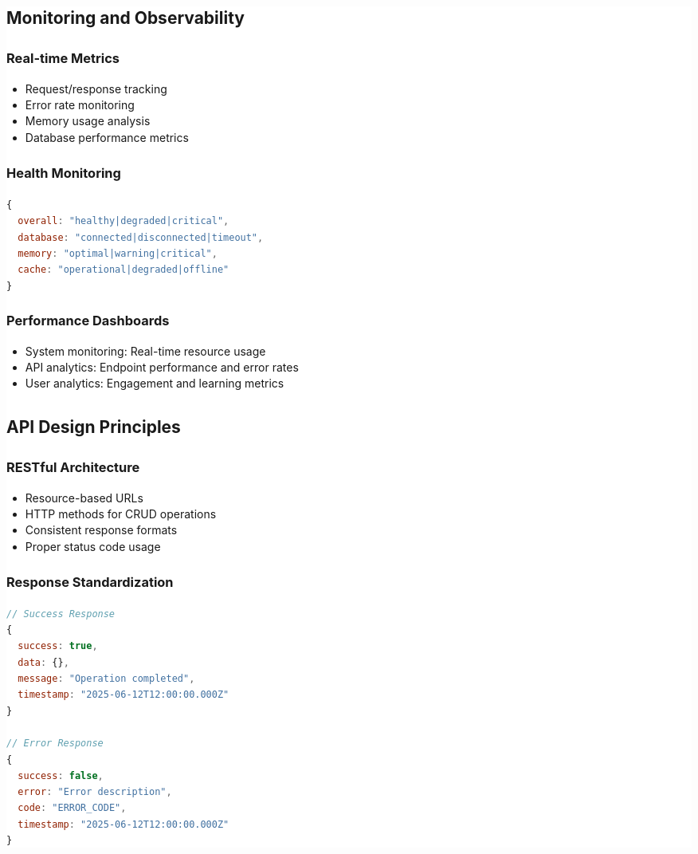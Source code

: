 ## Monitoring and Observability

### Real-time Metrics
- Request/response tracking
- Error rate monitoring
- Memory usage analysis
- Database performance metrics

### Health Monitoring
```javascript
{
  overall: "healthy|degraded|critical",
  database: "connected|disconnected|timeout",
  memory: "optimal|warning|critical",
  cache: "operational|degraded|offline"
}
```

### Performance Dashboards
- System monitoring: Real-time resource usage
- API analytics: Endpoint performance and error rates
- User analytics: Engagement and learning metrics

## API Design Principles

### RESTful Architecture
- Resource-based URLs
- HTTP methods for CRUD operations
- Consistent response formats
- Proper status code usage

### Response Standardization
```javascript
// Success Response
{
  success: true,
  data: {},
  message: "Operation completed",
  timestamp: "2025-06-12T12:00:00.000Z"
}

// Error Response
{
  success: false,
  error: "Error description",
  code: "ERROR_CODE",
  timestamp: "2025-06-12T12:00:00.000Z"
}
```
